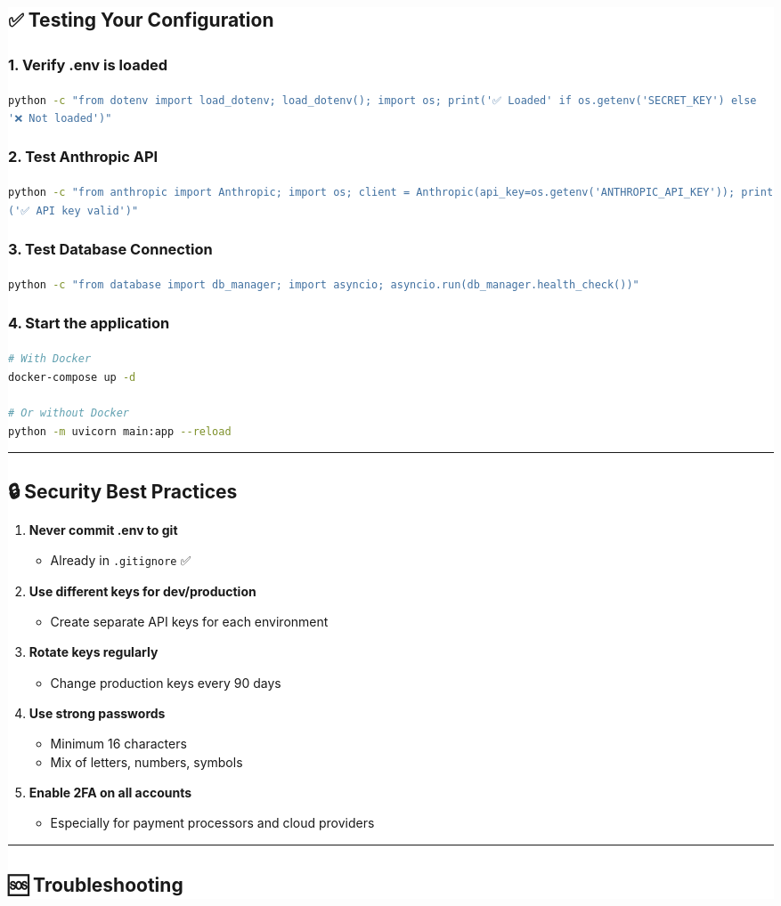 
## ✅ Testing Your Configuration

### 1. Verify .env is loaded
```bash
python -c "from dotenv import load_dotenv; load_dotenv(); import os; print('✅ Loaded' if os.getenv('SECRET_KEY') else '❌ Not loaded')"
```

### 2. Test Anthropic API
```bash
python -c "from anthropic import Anthropic; import os; client = Anthropic(api_key=os.getenv('ANTHROPIC_API_KEY')); print('✅ API key valid')"
```

### 3. Test Database Connection
```bash
python -c "from database import db_manager; import asyncio; asyncio.run(db_manager.health_check())"
```

### 4. Start the application
```bash
# With Docker
docker-compose up -d

# Or without Docker
python -m uvicorn main:app --reload
```

---

## 🔒 Security Best Practices

1. **Never commit .env to git**
   - Already in `.gitignore` ✅

2. **Use different keys for dev/production**
   - Create separate API keys for each environment

3. **Rotate keys regularly**
   - Change production keys every 90 days

4. **Use strong passwords**
   - Minimum 16 characters
   - Mix of letters, numbers, symbols

5. **Enable 2FA on all accounts**
   - Especially for payment processors and cloud providers

---

## 🆘 Troubleshooting

